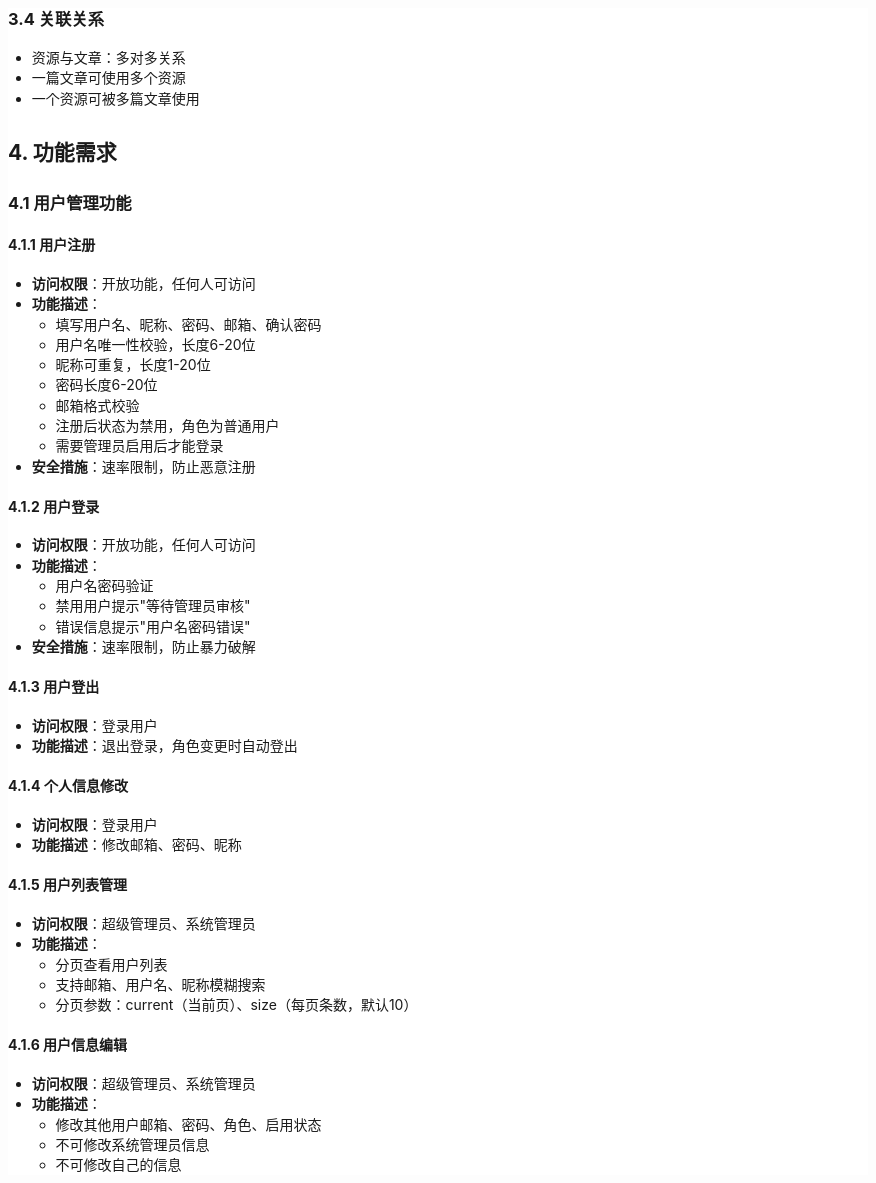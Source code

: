 ### 3.4 关联关系
- 资源与文章：多对多关系
- 一篇文章可使用多个资源
- 一个资源可被多篇文章使用

## 4. 功能需求

### 4.1 用户管理功能

#### 4.1.1 用户注册
- **访问权限**：开放功能，任何人可访问
- **功能描述**：
  - 填写用户名、昵称、密码、邮箱、确认密码
  - 用户名唯一性校验，长度6-20位
  - 昵称可重复，长度1-20位
  - 密码长度6-20位
  - 邮箱格式校验
  - 注册后状态为禁用，角色为普通用户
  - 需要管理员启用后才能登录
- **安全措施**：速率限制，防止恶意注册

#### 4.1.2 用户登录
- **访问权限**：开放功能，任何人可访问
- **功能描述**：
  - 用户名密码验证
  - 禁用用户提示"等待管理员审核"
  - 错误信息提示"用户名密码错误"
- **安全措施**：速率限制，防止暴力破解

#### 4.1.3 用户登出
- **访问权限**：登录用户
- **功能描述**：退出登录，角色变更时自动登出

#### 4.1.4 个人信息修改
- **访问权限**：登录用户
- **功能描述**：修改邮箱、密码、昵称

#### 4.1.5 用户列表管理
- **访问权限**：超级管理员、系统管理员
- **功能描述**：
  - 分页查看用户列表
  - 支持邮箱、用户名、昵称模糊搜索
  - 分页参数：current（当前页）、size（每页条数，默认10）

#### 4.1.6 用户信息编辑
- **访问权限**：超级管理员、系统管理员
- **功能描述**：
  - 修改其他用户邮箱、密码、角色、启用状态
  - 不可修改系统管理员信息
  - 不可修改自己的信息

